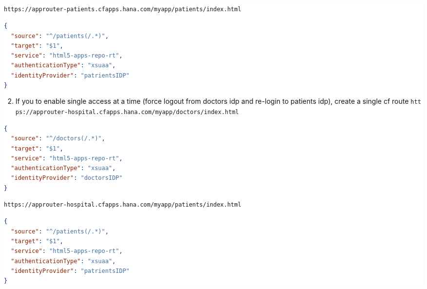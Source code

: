 ```https://approuter-patients.cfapps.hana.com/myapp/patients/index.html```
```json
{
  "source": "^/patients(/.*)",
  "target": "$1",
  "service": "html5-apps-repo-rt",
  "authenticationType": "xsuaa",
  "identityProvider": "patrientsIDP"
}
```

2. If you to enable single access at a time (force logout from doctors idp and re-login to patients idp), create a single cf route
```https://approuter-hospital.cfapps.hana.com/myapp/doctors/index.html```
```json
{
  "source": "^/doctors(/.*)",
  "target": "$1",
  "service": "html5-apps-repo-rt",
  "authenticationType": "xsuaa",
  "identityProvider": "doctorsIDP"
}
```
 
```https://approuter-hospital.cfapps.hana.com/myapp/patients/index.html```
```json
{
  "source": "^/patients(/.*)",
  "target": "$1",
  "service": "html5-apps-repo-rt",
  "authenticationType": "xsuaa",
  "identityProvider": "patrientsIDP"
}
```
